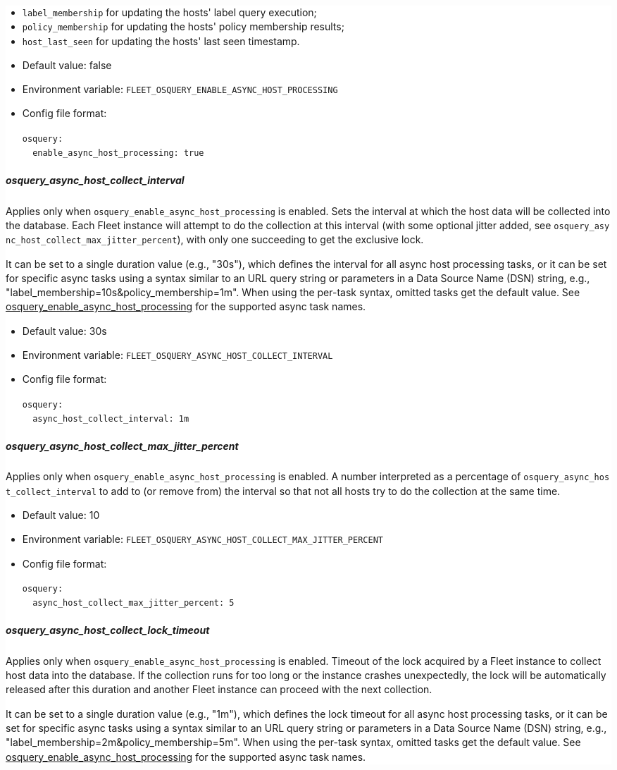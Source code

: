* `label_membership` for updating the hosts' label query execution;
* `policy_membership` for updating the hosts' policy membership results;
* `host_last_seen` for updating the hosts' last seen timestamp.

- Default value: false
- Environment variable: `FLEET_OSQUERY_ENABLE_ASYNC_HOST_PROCESSING`
- Config file format:

  ```
  osquery:
  	enable_async_host_processing: true
  ```

##### osquery_async_host_collect_interval

Applies only when `osquery_enable_async_host_processing` is enabled. Sets the interval at which the host data will be collected into the database. Each Fleet instance will attempt to do the collection at this interval (with some optional jitter added, see `osquery_async_host_collect_max_jitter_percent`), with only one succeeding to get the exclusive lock.

It can be set to a single duration value (e.g., "30s"), which defines the interval for all async host processing tasks, or it can be set for specific async tasks using a syntax similar to an URL query string or parameters in a Data Source Name (DSN) string, e.g., "label_membership=10s&policy_membership=1m". When using the per-task syntax, omitted tasks get the default value. See [osquery_enable_async_host_processing](#osquery_enable_async_host_processing) for the supported async task names.

- Default value: 30s
- Environment variable: `FLEET_OSQUERY_ASYNC_HOST_COLLECT_INTERVAL`
- Config file format:

  ```
  osquery:
  	async_host_collect_interval: 1m
  ```

##### osquery_async_host_collect_max_jitter_percent

Applies only when `osquery_enable_async_host_processing` is enabled. A number interpreted as a percentage of `osquery_async_host_collect_interval` to add to (or remove from) the interval so that not all hosts try to do the collection at the same time.

- Default value: 10
- Environment variable: `FLEET_OSQUERY_ASYNC_HOST_COLLECT_MAX_JITTER_PERCENT`
- Config file format:

  ```
  osquery:
  	async_host_collect_max_jitter_percent: 5
  ```

##### osquery_async_host_collect_lock_timeout

Applies only when `osquery_enable_async_host_processing` is enabled. Timeout of the lock acquired by a Fleet instance to collect host data into the database. If the collection runs for too long or the instance crashes unexpectedly, the lock will be automatically released after this duration and another Fleet instance can proceed with the next collection.

It can be set to a single duration value (e.g., "1m"), which defines the lock timeout for all async host processing tasks, or it can be set for specific async tasks using a syntax similar to an URL query string or parameters in a Data Source Name (DSN) string, e.g., "label_membership=2m&policy_membership=5m". When using the per-task syntax, omitted tasks get the default value. See [osquery_enable_async_host_processing](#osquery_enable_async_host_processing) for the supported async task names.
